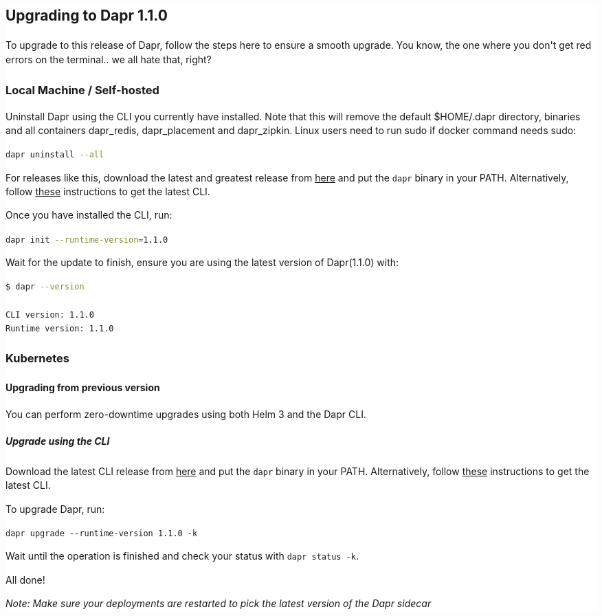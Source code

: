 ## Upgrading to Dapr 1.1.0

To upgrade to this release of Dapr, follow the steps here to ensure a smooth upgrade. You know, the one where you don't get red errors on the terminal.. we all hate that, right?

### Local Machine / Self-hosted

Uninstall Dapr using the CLI you currently have installed. Note that this will remove the default $HOME/.dapr directory, binaries and all containers dapr_redis, dapr_placement and dapr_zipkin. Linux users need to run sudo if docker command needs sudo:

```bash
dapr uninstall --all
```

For releases like this, download the latest and greatest release from [here](https://github.com/liuxd6825/cli/releases) and put the `dapr` binary in your PATH. Alternatively, follow [these](https://docs.dapr.io/getting-started/install-dapr-cli/) instructions to get the latest CLI.

Once you have installed the CLI, run:

```bash
dapr init --runtime-version=1.1.0
```

Wait for the update to finish,  ensure you are using the latest version of Dapr(1.1.0) with:

```bash
$ dapr --version

CLI version: 1.1.0
Runtime version: 1.1.0
```

### Kubernetes

#### Upgrading from previous version

You can perform zero-downtime upgrades using both Helm 3 and the Dapr CLI.

##### Upgrade using the CLI

Download the latest CLI release from [here](https://github.com/liuxd6825/cli/releases) and put the `dapr` binary in your PATH.
Alternatively, follow [these](https://docs.dapr.io/getting-started/install-dapr-cli/) instructions to get the latest CLI.

To upgrade Dapr, run:

```
dapr upgrade --runtime-version 1.1.0 -k
```

Wait until the operation is finished and check your status with `dapr status -k`.

All done!

*Note: Make sure your deployments are restarted to pick the latest version of the Dapr sidecar*
